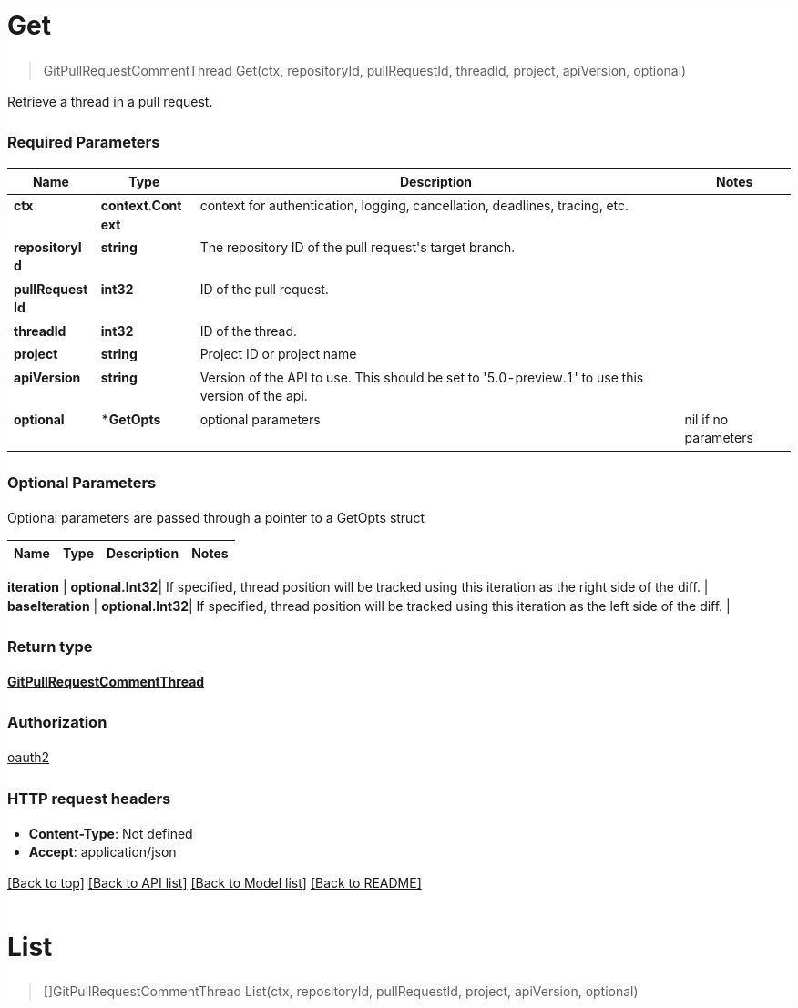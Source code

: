 # **Get**
> GitPullRequestCommentThread Get(ctx, repositoryId, pullRequestId, threadId, project, apiVersion, optional)


Retrieve a thread in a pull request.

### Required Parameters

Name | Type | Description  | Notes
------------- | ------------- | ------------- | -------------
 **ctx** | **context.Context** | context for authentication, logging, cancellation, deadlines, tracing, etc.
  **repositoryId** | **string**| The repository ID of the pull request&#39;s target branch. | 
  **pullRequestId** | **int32**| ID of the pull request. | 
  **threadId** | **int32**| ID of the thread. | 
  **project** | **string**| Project ID or project name | 
  **apiVersion** | **string**| Version of the API to use.  This should be set to &#39;5.0-preview.1&#39; to use this version of the api. | 
 **optional** | ***GetOpts** | optional parameters | nil if no parameters

### Optional Parameters
Optional parameters are passed through a pointer to a GetOpts struct

Name | Type | Description  | Notes
------------- | ------------- | ------------- | -------------





 **iteration** | **optional.Int32**| If specified, thread position will be tracked using this iteration as the right side of the diff. | 
 **baseIteration** | **optional.Int32**| If specified, thread position will be tracked using this iteration as the left side of the diff. | 

### Return type

[**GitPullRequestCommentThread**](GitPullRequestCommentThread.md)

### Authorization

[oauth2](../README.md#oauth2)

### HTTP request headers

 - **Content-Type**: Not defined
 - **Accept**: application/json

[[Back to top]](#) [[Back to API list]](../README.md#documentation-for-api-endpoints) [[Back to Model list]](../README.md#documentation-for-models) [[Back to README]](../README.md)

# **List**
> []GitPullRequestCommentThread List(ctx, repositoryId, pullRequestId, project, apiVersion, optional)

